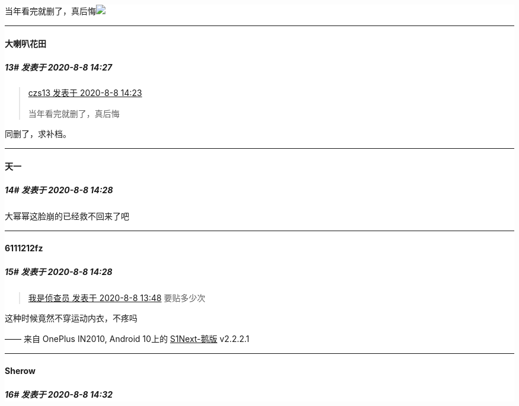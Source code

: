 当年看完就删了，真后悔<img src="https://static.saraba1st.com/image/smiley/face2017/136.png" referrerpolicy="no-referrer">







*****

####  大喇叭花田  
##### 13#       发表于 2020-8-8 14:27



<blockquote><a href="httphttps://bbs.saraba1st.com/2b/forum.php?mod=redirect&amp;goto=findpost&amp;pid=48359099&amp;ptid=1953735" target="_blank">czs13 发表于 2020-8-8 14:23</a>

当年看完就删了，真后悔</blockquote>
同删了，求补档。







*****

####  天一  
##### 14#       发表于 2020-8-8 14:28




大幂幂这脸崩的已经救不回来了吧







*****

####  6111212fz  
##### 15#       发表于 2020-8-8 14:28



<blockquote><a href="httphttps://bbs.saraba1st.com/2b/forum.php?mod=redirect&amp;goto=findpost&amp;pid=48358837&amp;ptid=1953735" target="_blank">我是侦查员 发表于 2020-8-8 13:48</a>
要贴多少次</blockquote>
这种时候竟然不穿运动内衣，不疼吗

—— 来自 OnePlus IN2010, Android 10上的 [S1Next-鹅版](https://github.com/ykrank/S1-Next/releases) v2.2.2.1







*****

####  Sherow  
##### 16#       发表于 2020-8-8 14:32
